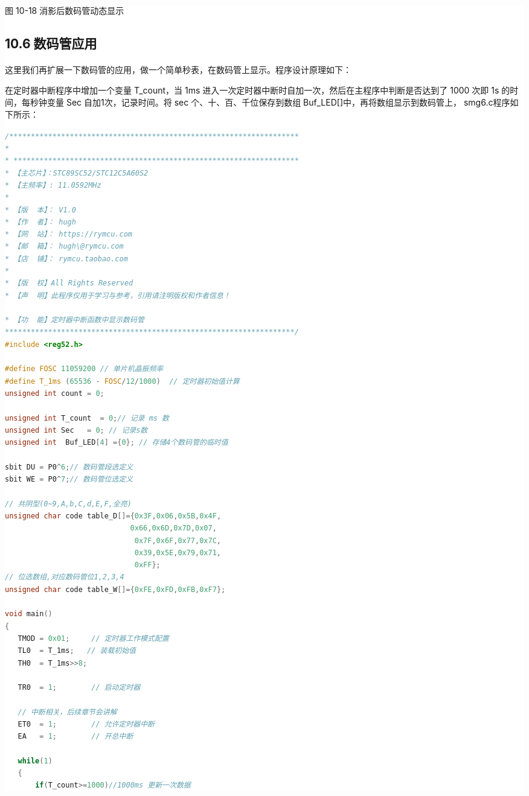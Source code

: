 图 10-18 消影后数码管动态显示

## 10.6 数码管应用

这里我们再扩展一下数码管的应用，做一个简单秒表，在数码管上显示。程序设计原理如下：

在定时器中断程序中增加一个变量 T_count，当 1ms 进入一次定时器中断时自加一次，然后在主程序中判断是否达到了 1000 次即 1s 的时间，每秒钟变量 Sec 自加1次，记录时间。将 sec 个、十、百、千位保存到数组
Buf_LED[]中，再将数组显示到数码管上， smg6.c程序如下所示：
```c
/*******************************************************************
*
* ******************************************************************
* 【主芯片】：STC89SC52/STC12C5A60S2
* 【主频率】: 11.0592MHz
*
* 【版  本】： V1.0
* 【作  者】： hugh
* 【网  站】： https://rymcu.com
* 【邮  箱】： hugh\@rymcu.com
* 【店  铺】： rymcu.taobao.com
*
* 【版  权】All Rights Reserved
* 【声  明】此程序仅用于学习与参考，引用请注明版权和作者信息！
         
* 【功  能】定时器中断函数中显示数码管
*******************************************************************/
#include <reg52.h>  
 
#define FOSC 11059200 // 单片机晶振频率  
#define T_1ms (65536 - FOSC/12/1000)  // 定时器初始值计算  
unsigned int count = 0;
 
unsigned int T_count  = 0;// 记录 ms 数
unsigned int Sec   = 0; // 记录s数
unsigned int  Buf_LED[4] ={0}; // 存储4个数码管的临时值
 
sbit DU = P0^6;// 数码管段选定义
sbit WE = P0^7;// 数码管位选定义
 
// 共阴型(0~9,A,b,C,d,E,F,全亮)
unsigned char code table_D[]={0x3F,0x06,0x5B,0x4F,
                             0x66,0x6D,0x7D,0x07,
                              0x7F,0x6F,0x77,0x7C,
                              0x39,0x5E,0x79,0x71,
                              0xFF};
// 位选数组,对应数码管位1,2,3,4
unsigned char code table_W[]={0xFE,0xFD,0xFB,0xF7};
 
void main()
{
   TMOD = 0x01;     // 定时器工作模式配置
   TL0  = T_1ms;   // 装载初始值
   TH0  = T_1ms>>8;
 
   TR0  = 1;        // 启动定时器
     
   // 中断相关，后续章节会讲解
   ET0  = 1;        // 允许定时器中断
   EA   = 1;        // 开总中断
 
   while(1)
   {
       if(T_count>=1000)//1000ms 更新一次数据
```